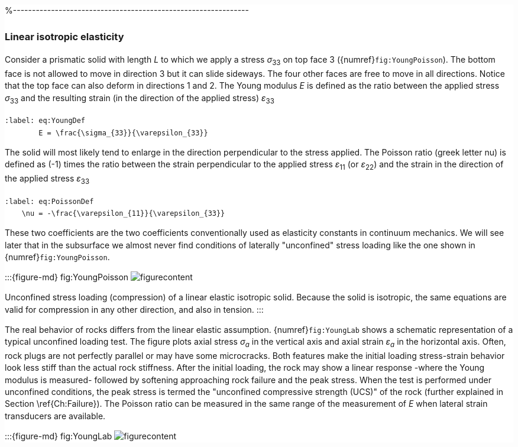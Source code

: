 %--------------------------------------------------------------
### Linear isotropic elasticity

Consider a prismatic solid with length $L$ to which we apply a stress $\sigma_{33}$ on top face 3 ({numref}`fig:YoungPoisson`). 
The bottom face is not allowed to move in direction 3 but it can slide sideways. 
The four other faces are free to move in all directions. 
Notice that the top face can also deform in directions 1 and 2.
The Young modulus $E$ is defined as the ratio between the applied stress $\sigma_{33}$ and the resulting strain (in the direction of the applied stress) $\varepsilon_{33}$ 	

```{math}
:label: eq:YoungDef
		E = \frac{\sigma_{33}}{\varepsilon_{33}}
```

The solid will most likely tend to enlarge in the direction perpendicular to the stress applied. 
The Poisson ratio (greek letter nu) is defined as (-1) times the ratio between the strain perpendicular to the applied stress $\varepsilon_{11}$ (or $\varepsilon_{22}$) and the strain in the direction of the applied stress $\varepsilon_{33}$ 
	
```{math}
:label: eq:PoissonDef
	\nu = -\frac{\varepsilon_{11}}{\varepsilon_{33}}

```	
These two coefficients are the two coefficients conventionally used as elasticity constants in continuum mechanics. 
We will see later that in the subsurface we almost never find conditions of laterally "unconfined" stress loading like the one shown in {numref}`fig:YoungPoisson`.	

:::{figure-md} fig:YoungPoisson
<img src="../mynewbook/figures/4-14.svg" alt="figurecontent" width="600px">

Unconfined stress loading (compression) of a linear elastic isotropic solid. Because the solid is isotropic, the same equations are valid for compression in any other direction, and also in tension.
:::

The real behavior of rocks differs from the linear elastic assumption.
{numref}`fig:YoungLab` shows a schematic representation of a typical unconfined loading test.
The figure plots axial stress $\sigma_a$ in the vertical axis and axial strain $\varepsilon_a$ in the horizontal axis.
Often, rock plugs are not perfectly parallel or may have some microcracks.
Both features make the initial loading stress-strain behavior look less stiff than the actual rock stiffness.
After the initial loading, the rock may show a linear response -where the Young modulus is measured- followed by softening approaching rock failure and the peak stress.
When the test is performed under unconfined conditions, the peak stress is termed the "unconfined compressive strength (UCS)" of the rock (further explained in Section \ref{Ch:Failure}). 
The Poisson ratio can be measured in the same range of the measurement of $E$ when lateral strain transducers are available.

:::{figure-md} fig:YoungLab
<img src="../mynewbook/figures/YoungLab.png" alt="figurecontent" width="600px">
